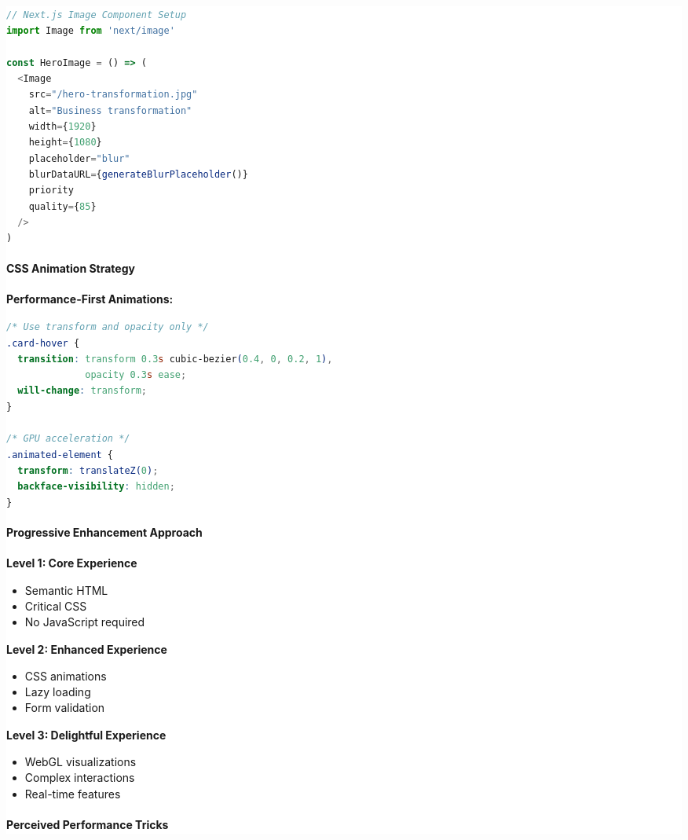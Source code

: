 ```javascript
// Next.js Image Component Setup
import Image from 'next/image'

const HeroImage = () => (
  <Image
    src="/hero-transformation.jpg"
    alt="Business transformation"
    width={1920}
    height={1080}
    placeholder="blur"
    blurDataURL={generateBlurPlaceholder()}
    priority
    quality={85}
  />
)
```

#### CSS Animation Strategy

**Performance-First Animations:**
```css
/* Use transform and opacity only */
.card-hover {
  transition: transform 0.3s cubic-bezier(0.4, 0, 0.2, 1),
              opacity 0.3s ease;
  will-change: transform;
}

/* GPU acceleration */
.animated-element {
  transform: translateZ(0);
  backface-visibility: hidden;
}
```

#### Progressive Enhancement Approach

**Level 1: Core Experience**
- Semantic HTML
- Critical CSS
- No JavaScript required

**Level 2: Enhanced Experience**
- CSS animations
- Lazy loading
- Form validation

**Level 3: Delightful Experience**
- WebGL visualizations
- Complex interactions
- Real-time features

#### Perceived Performance Tricks
